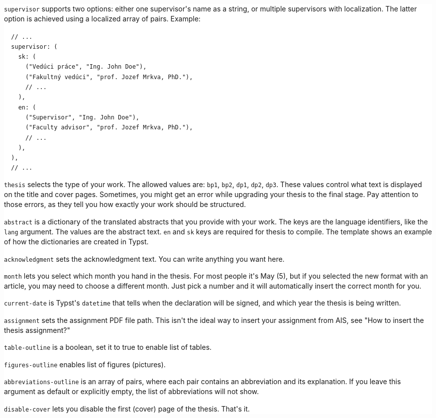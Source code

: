`supervisor` supports two options: either one supervisor's name as a string,
or multiple supervisors with localization. The latter option is achieved using
a localized array of pairs. Example:

```typst
  // ...
  supervisor: (
    sk: (
      ("Vedúci práce", "Ing. John Doe"),
      ("Fakultný vedúci", "prof. Jozef Mrkva, PhD."),
      // ...
    ),
    en: (
      ("Supervisor", "Ing. John Doe"),
      ("Faculty advisor", "prof. Jozef Mrkva, PhD."),
      // ...
    ),
  ),
  // ...
```

`thesis` selects the type of your work. The allowed values are: `bp1`, `bp2`,
`dp1`, `dp2`, `dp3`. These values control what text is displayed on the title
and cover pages. Sometimes, you might get an error while upgrading your thesis
to the final stage. Pay attention to those errors, as they tell you how exactly
your work should be structured.

`abstract` is a dictionary of the translated abstracts that you provide with
your work. The keys are the language identifiers, like the `lang` argument.
The values are the abstract text. `en` and `sk` keys are required for thesis
to compile. The template shows an example of how the dictionaries are created
in Typst.

`acknowledgment` sets the acknowledgment text. You can write anything you want
here.

`month` lets you select which month you hand in the thesis. For most people
it's May (5), but if you selected the new format with an article, you may need
to choose a different month. Just pick a number and it will automatically
insert the correct month for you.

`current-date` is Typst's `datetime` that tells when the declaration will be
signed, and which year the thesis is being written.

`assignment` sets the assignment PDF file path. This isn't the ideal way to
insert your assignment from AIS, see "How to insert the thesis assignment?"

`table-outline` is a boolean, set it to true to enable list of tables.

`figures-outline` enables list of figures (pictures).

`abbreviations-outline` is an array of pairs, where each pair contains an
abbreviation and its explanation. If you leave this argument as default or
explicitly empty, the list of abbreviations will not show.

`disable-cover` lets you disable the first (cover) page of the thesis. That's
it.
